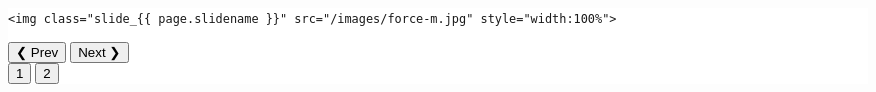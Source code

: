     <img class="slide_{{ page.slidename }}" src="/images/force-m.jpg" style="width:100%">
  </div>

  <div class="w3-center">
    <div class="w3-section">
      <button class="w3-btn" onclick="plusDivs_{{ page.slidename }}(-1)">❮ Prev</button>
      <button class="w3-btn" onclick="plusDivs_{{ page.slidename }}(1)">Next ❯</button>
    </div>
    <button class="w3-btn demo_{{ page.slidename }}" onclick="currentDiv_{{ page.slidename }}(1)">1</button>
    <button class="w3-btn demo_{{ page.slidename }}" onclick="currentDiv_{{ page.slidename }}(2)">2</button>
  </div>

  <script>
  var slideIndex_{{ page.slidename }} = 1;
  showDivs_{{ page.slidename }}(slideIndex_{{ page.slidename }});

  function plusDivs_{{ page.slidename }}(n) {
    showDivs_{{ page.slidename }}(slideIndex_{{ page.slidename }} += n);
  }

